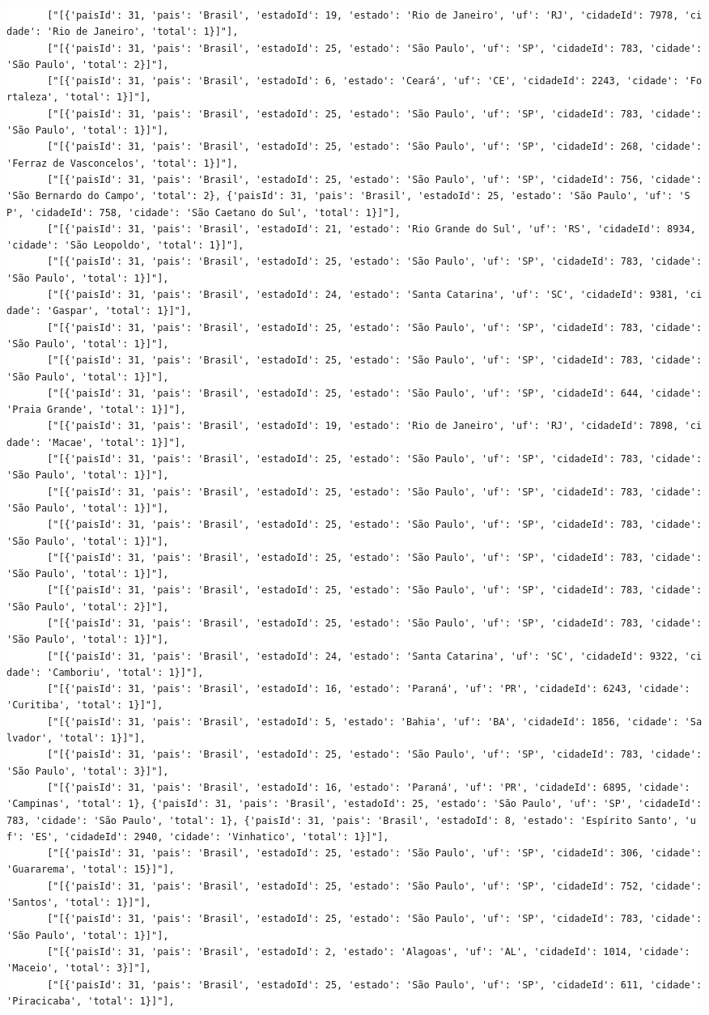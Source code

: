           ["[{'paisId': 31, 'pais': 'Brasil', 'estadoId': 19, 'estado': 'Rio de Janeiro', 'uf': 'RJ', 'cidadeId': 7978, 'cidade': 'Rio de Janeiro', 'total': 1}]"],
           ["[{'paisId': 31, 'pais': 'Brasil', 'estadoId': 25, 'estado': 'São Paulo', 'uf': 'SP', 'cidadeId': 783, 'cidade': 'São Paulo', 'total': 2}]"],
           ["[{'paisId': 31, 'pais': 'Brasil', 'estadoId': 6, 'estado': 'Ceará', 'uf': 'CE', 'cidadeId': 2243, 'cidade': 'Fortaleza', 'total': 1}]"],
           ["[{'paisId': 31, 'pais': 'Brasil', 'estadoId': 25, 'estado': 'São Paulo', 'uf': 'SP', 'cidadeId': 783, 'cidade': 'São Paulo', 'total': 1}]"],
           ["[{'paisId': 31, 'pais': 'Brasil', 'estadoId': 25, 'estado': 'São Paulo', 'uf': 'SP', 'cidadeId': 268, 'cidade': 'Ferraz de Vasconcelos', 'total': 1}]"],
           ["[{'paisId': 31, 'pais': 'Brasil', 'estadoId': 25, 'estado': 'São Paulo', 'uf': 'SP', 'cidadeId': 756, 'cidade': 'São Bernardo do Campo', 'total': 2}, {'paisId': 31, 'pais': 'Brasil', 'estadoId': 25, 'estado': 'São Paulo', 'uf': 'SP', 'cidadeId': 758, 'cidade': 'São Caetano do Sul', 'total': 1}]"],
           ["[{'paisId': 31, 'pais': 'Brasil', 'estadoId': 21, 'estado': 'Rio Grande do Sul', 'uf': 'RS', 'cidadeId': 8934, 'cidade': 'São Leopoldo', 'total': 1}]"],
           ["[{'paisId': 31, 'pais': 'Brasil', 'estadoId': 25, 'estado': 'São Paulo', 'uf': 'SP', 'cidadeId': 783, 'cidade': 'São Paulo', 'total': 1}]"],
           ["[{'paisId': 31, 'pais': 'Brasil', 'estadoId': 24, 'estado': 'Santa Catarina', 'uf': 'SC', 'cidadeId': 9381, 'cidade': 'Gaspar', 'total': 1}]"],
           ["[{'paisId': 31, 'pais': 'Brasil', 'estadoId': 25, 'estado': 'São Paulo', 'uf': 'SP', 'cidadeId': 783, 'cidade': 'São Paulo', 'total': 1}]"],
           ["[{'paisId': 31, 'pais': 'Brasil', 'estadoId': 25, 'estado': 'São Paulo', 'uf': 'SP', 'cidadeId': 783, 'cidade': 'São Paulo', 'total': 1}]"],
           ["[{'paisId': 31, 'pais': 'Brasil', 'estadoId': 25, 'estado': 'São Paulo', 'uf': 'SP', 'cidadeId': 644, 'cidade': 'Praia Grande', 'total': 1}]"],
           ["[{'paisId': 31, 'pais': 'Brasil', 'estadoId': 19, 'estado': 'Rio de Janeiro', 'uf': 'RJ', 'cidadeId': 7898, 'cidade': 'Macae', 'total': 1}]"],
           ["[{'paisId': 31, 'pais': 'Brasil', 'estadoId': 25, 'estado': 'São Paulo', 'uf': 'SP', 'cidadeId': 783, 'cidade': 'São Paulo', 'total': 1}]"],
           ["[{'paisId': 31, 'pais': 'Brasil', 'estadoId': 25, 'estado': 'São Paulo', 'uf': 'SP', 'cidadeId': 783, 'cidade': 'São Paulo', 'total': 1}]"],
           ["[{'paisId': 31, 'pais': 'Brasil', 'estadoId': 25, 'estado': 'São Paulo', 'uf': 'SP', 'cidadeId': 783, 'cidade': 'São Paulo', 'total': 1}]"],
           ["[{'paisId': 31, 'pais': 'Brasil', 'estadoId': 25, 'estado': 'São Paulo', 'uf': 'SP', 'cidadeId': 783, 'cidade': 'São Paulo', 'total': 1}]"],
           ["[{'paisId': 31, 'pais': 'Brasil', 'estadoId': 25, 'estado': 'São Paulo', 'uf': 'SP', 'cidadeId': 783, 'cidade': 'São Paulo', 'total': 2}]"],
           ["[{'paisId': 31, 'pais': 'Brasil', 'estadoId': 25, 'estado': 'São Paulo', 'uf': 'SP', 'cidadeId': 783, 'cidade': 'São Paulo', 'total': 1}]"],
           ["[{'paisId': 31, 'pais': 'Brasil', 'estadoId': 24, 'estado': 'Santa Catarina', 'uf': 'SC', 'cidadeId': 9322, 'cidade': 'Camboriu', 'total': 1}]"],
           ["[{'paisId': 31, 'pais': 'Brasil', 'estadoId': 16, 'estado': 'Paraná', 'uf': 'PR', 'cidadeId': 6243, 'cidade': 'Curitiba', 'total': 1}]"],
           ["[{'paisId': 31, 'pais': 'Brasil', 'estadoId': 5, 'estado': 'Bahia', 'uf': 'BA', 'cidadeId': 1856, 'cidade': 'Salvador', 'total': 1}]"],
           ["[{'paisId': 31, 'pais': 'Brasil', 'estadoId': 25, 'estado': 'São Paulo', 'uf': 'SP', 'cidadeId': 783, 'cidade': 'São Paulo', 'total': 3}]"],
           ["[{'paisId': 31, 'pais': 'Brasil', 'estadoId': 16, 'estado': 'Paraná', 'uf': 'PR', 'cidadeId': 6895, 'cidade': 'Campinas', 'total': 1}, {'paisId': 31, 'pais': 'Brasil', 'estadoId': 25, 'estado': 'São Paulo', 'uf': 'SP', 'cidadeId': 783, 'cidade': 'São Paulo', 'total': 1}, {'paisId': 31, 'pais': 'Brasil', 'estadoId': 8, 'estado': 'Espírito Santo', 'uf': 'ES', 'cidadeId': 2940, 'cidade': 'Vinhatico', 'total': 1}]"],
           ["[{'paisId': 31, 'pais': 'Brasil', 'estadoId': 25, 'estado': 'São Paulo', 'uf': 'SP', 'cidadeId': 306, 'cidade': 'Guararema', 'total': 15}]"],
           ["[{'paisId': 31, 'pais': 'Brasil', 'estadoId': 25, 'estado': 'São Paulo', 'uf': 'SP', 'cidadeId': 752, 'cidade': 'Santos', 'total': 1}]"],
           ["[{'paisId': 31, 'pais': 'Brasil', 'estadoId': 25, 'estado': 'São Paulo', 'uf': 'SP', 'cidadeId': 783, 'cidade': 'São Paulo', 'total': 1}]"],
           ["[{'paisId': 31, 'pais': 'Brasil', 'estadoId': 2, 'estado': 'Alagoas', 'uf': 'AL', 'cidadeId': 1014, 'cidade': 'Maceio', 'total': 3}]"],
           ["[{'paisId': 31, 'pais': 'Brasil', 'estadoId': 25, 'estado': 'São Paulo', 'uf': 'SP', 'cidadeId': 611, 'cidade': 'Piracicaba', 'total': 1}]"],